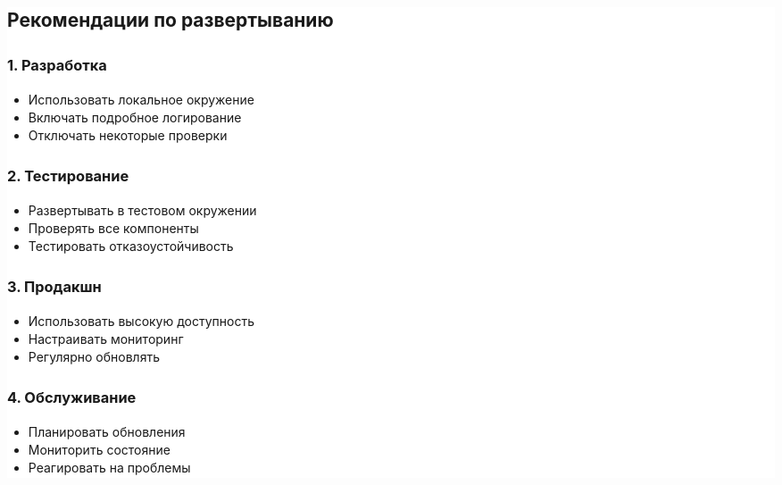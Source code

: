 ## Рекомендации по развертыванию

### 1. Разработка
- Использовать локальное окружение
- Включать подробное логирование
- Отключать некоторые проверки

### 2. Тестирование
- Развертывать в тестовом окружении
- Проверять все компоненты
- Тестировать отказоустойчивость

### 3. Продакшн
- Использовать высокую доступность
- Настраивать мониторинг
- Регулярно обновлять

### 4. Обслуживание
- Планировать обновления
- Мониторить состояние
- Реагировать на проблемы 